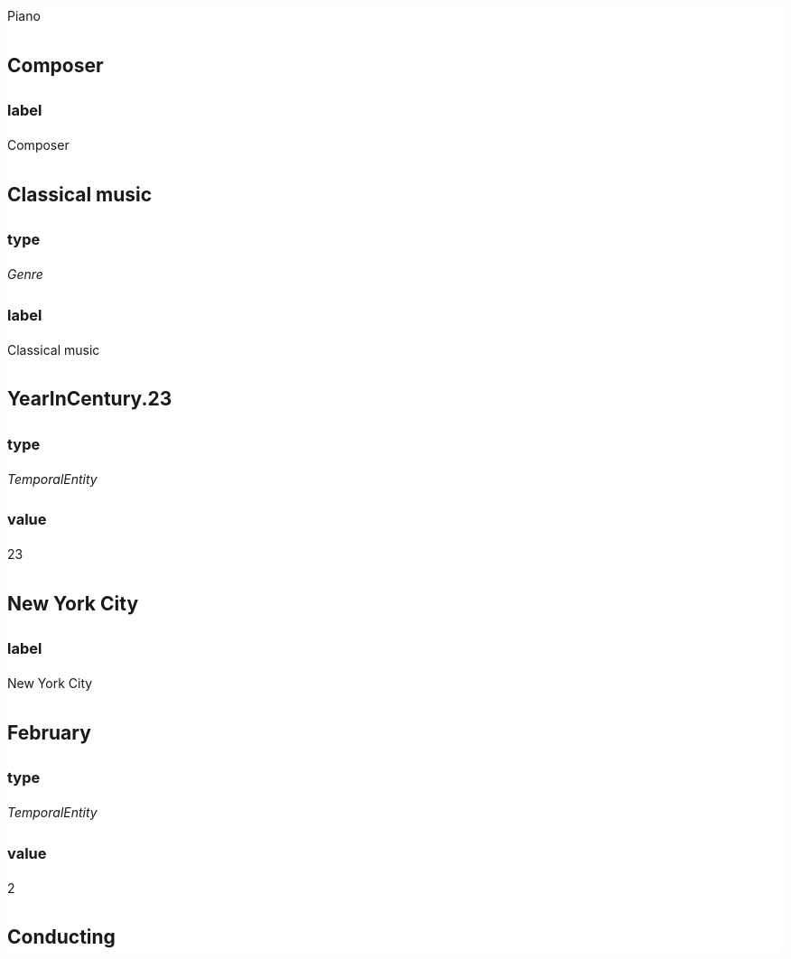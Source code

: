 
Piano

## Composer

### label


Composer

## Classical music

### type


*Genre*

### label


Classical music

## YearInCentury.23

### type


*TemporalEntity*

### value


23

## New York City

### label


New York City

## February

### type


*TemporalEntity*

### value


2

## Conducting
